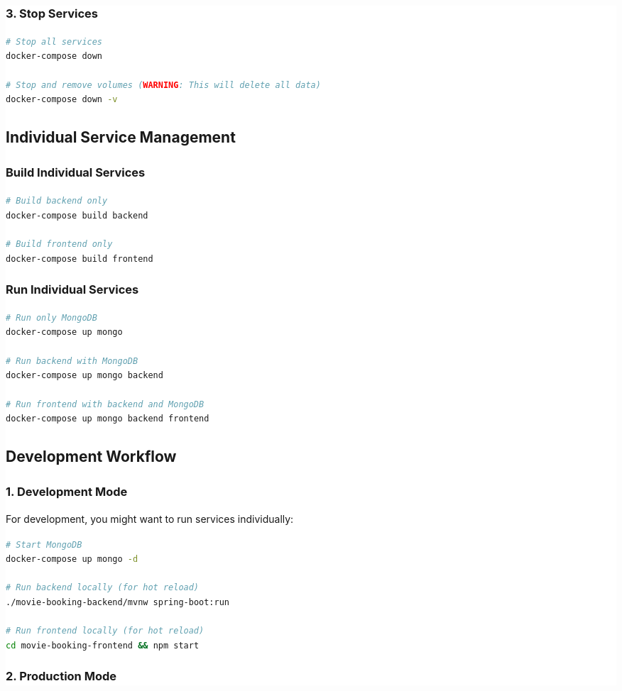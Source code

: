 ### 3. Stop Services

```bash
# Stop all services
docker-compose down

# Stop and remove volumes (WARNING: This will delete all data)
docker-compose down -v
```

## Individual Service Management

### Build Individual Services

```bash
# Build backend only
docker-compose build backend

# Build frontend only
docker-compose build frontend
```

### Run Individual Services

```bash
# Run only MongoDB
docker-compose up mongo

# Run backend with MongoDB
docker-compose up mongo backend

# Run frontend with backend and MongoDB
docker-compose up mongo backend frontend
```

## Development Workflow

### 1. Development Mode

For development, you might want to run services individually:

```bash
# Start MongoDB
docker-compose up mongo -d

# Run backend locally (for hot reload)
./movie-booking-backend/mvnw spring-boot:run

# Run frontend locally (for hot reload)
cd movie-booking-frontend && npm start
```

### 2. Production Mode
